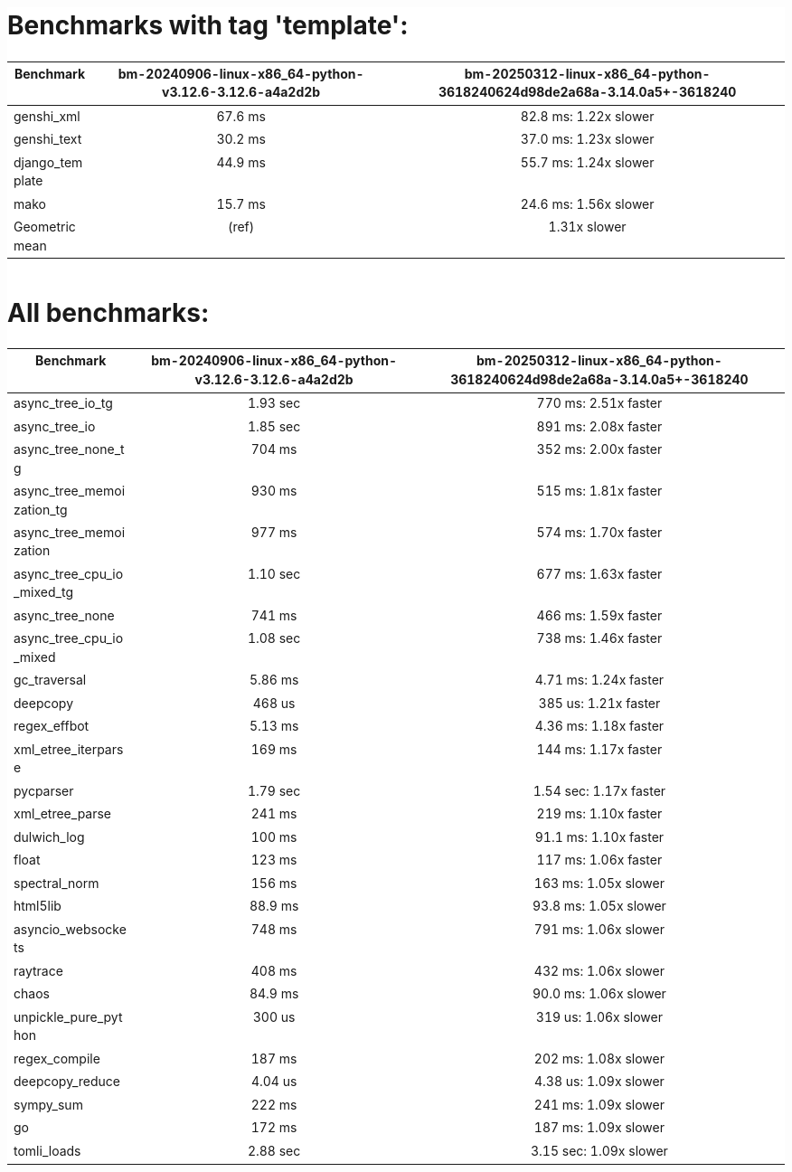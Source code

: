 Benchmarks with tag 'template':
===============================

| Benchmark       | bm-20240906-linux-x86_64-python-v3.12.6-3.12.6-a4a2d2b | bm-20250312-linux-x86_64-python-3618240624d98de2a68a-3.14.0a5+-3618240 |
|-----------------|:------------------------------------------------------:|:----------------------------------------------------------------------:|
| genshi_xml      | 67.6 ms                                                | 82.8 ms: 1.22x slower                                                  |
| genshi_text     | 30.2 ms                                                | 37.0 ms: 1.23x slower                                                  |
| django_template | 44.9 ms                                                | 55.7 ms: 1.24x slower                                                  |
| mako            | 15.7 ms                                                | 24.6 ms: 1.56x slower                                                  |
| Geometric mean  | (ref)                                                  | 1.31x slower                                                           |

All benchmarks:
===============

| Benchmark                  | bm-20240906-linux-x86_64-python-v3.12.6-3.12.6-a4a2d2b | bm-20250312-linux-x86_64-python-3618240624d98de2a68a-3.14.0a5+-3618240 |
|----------------------------|:------------------------------------------------------:|:----------------------------------------------------------------------:|
| async_tree_io_tg           | 1.93 sec                                               | 770 ms: 2.51x faster                                                   |
| async_tree_io              | 1.85 sec                                               | 891 ms: 2.08x faster                                                   |
| async_tree_none_tg         | 704 ms                                                 | 352 ms: 2.00x faster                                                   |
| async_tree_memoization_tg  | 930 ms                                                 | 515 ms: 1.81x faster                                                   |
| async_tree_memoization     | 977 ms                                                 | 574 ms: 1.70x faster                                                   |
| async_tree_cpu_io_mixed_tg | 1.10 sec                                               | 677 ms: 1.63x faster                                                   |
| async_tree_none            | 741 ms                                                 | 466 ms: 1.59x faster                                                   |
| async_tree_cpu_io_mixed    | 1.08 sec                                               | 738 ms: 1.46x faster                                                   |
| gc_traversal               | 5.86 ms                                                | 4.71 ms: 1.24x faster                                                  |
| deepcopy                   | 468 us                                                 | 385 us: 1.21x faster                                                   |
| regex_effbot               | 5.13 ms                                                | 4.36 ms: 1.18x faster                                                  |
| xml_etree_iterparse        | 169 ms                                                 | 144 ms: 1.17x faster                                                   |
| pycparser                  | 1.79 sec                                               | 1.54 sec: 1.17x faster                                                 |
| xml_etree_parse            | 241 ms                                                 | 219 ms: 1.10x faster                                                   |
| dulwich_log                | 100 ms                                                 | 91.1 ms: 1.10x faster                                                  |
| float                      | 123 ms                                                 | 117 ms: 1.06x faster                                                   |
| spectral_norm              | 156 ms                                                 | 163 ms: 1.05x slower                                                   |
| html5lib                   | 88.9 ms                                                | 93.8 ms: 1.05x slower                                                  |
| asyncio_websockets         | 748 ms                                                 | 791 ms: 1.06x slower                                                   |
| raytrace                   | 408 ms                                                 | 432 ms: 1.06x slower                                                   |
| chaos                      | 84.9 ms                                                | 90.0 ms: 1.06x slower                                                  |
| unpickle_pure_python       | 300 us                                                 | 319 us: 1.06x slower                                                   |
| regex_compile              | 187 ms                                                 | 202 ms: 1.08x slower                                                   |
| deepcopy_reduce            | 4.04 us                                                | 4.38 us: 1.09x slower                                                  |
| sympy_sum                  | 222 ms                                                 | 241 ms: 1.09x slower                                                   |
| go                         | 172 ms                                                 | 187 ms: 1.09x slower                                                   |
| tomli_loads                | 2.88 sec                                               | 3.15 sec: 1.09x slower                                                 |